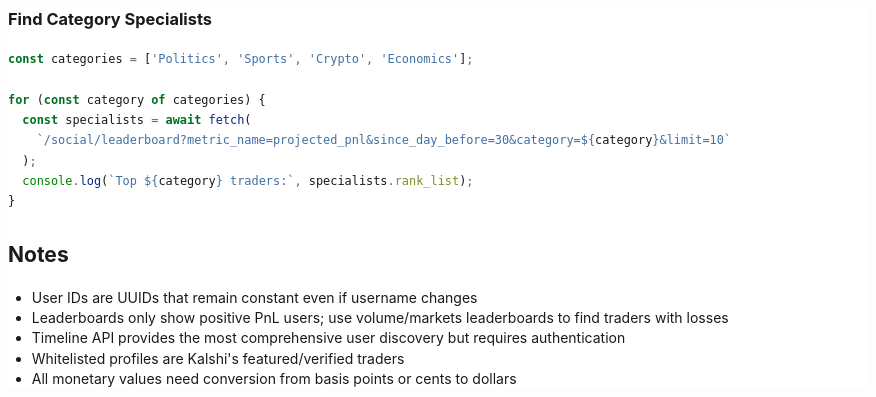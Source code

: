 ### Find Category Specialists
```javascript
const categories = ['Politics', 'Sports', 'Crypto', 'Economics'];

for (const category of categories) {
  const specialists = await fetch(
    `/social/leaderboard?metric_name=projected_pnl&since_day_before=30&category=${category}&limit=10`
  );
  console.log(`Top ${category} traders:`, specialists.rank_list);
}
```

## Notes

- User IDs are UUIDs that remain constant even if username changes
- Leaderboards only show positive PnL users; use volume/markets leaderboards to find traders with losses
- Timeline API provides the most comprehensive user discovery but requires authentication
- Whitelisted profiles are Kalshi's featured/verified traders
- All monetary values need conversion from basis points or cents to dollars